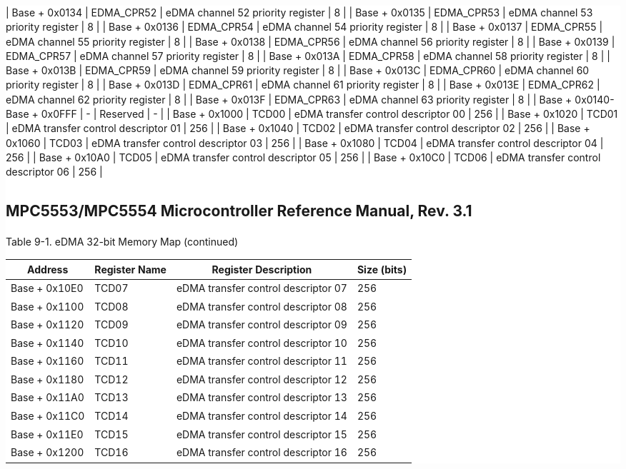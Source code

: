 | Base + 0x0134                | EDMA_CPR52      | eDMA channel 52 priority register   | 8             |
| Base + 0x0135                | EDMA_CPR53      | eDMA channel 53 priority register   | 8             |
| Base + 0x0136                | EDMA_CPR54      | eDMA channel 54 priority register   | 8             |
| Base + 0x0137                | EDMA_CPR55      | eDMA channel 55 priority register   | 8             |
| Base + 0x0138                | EDMA_CPR56      | eDMA channel 56 priority register   | 8             |
| Base + 0x0139                | EDMA_CPR57      | eDMA channel 57 priority register   | 8             |
| Base + 0x013A                | EDMA_CPR58      | eDMA channel 58 priority register   | 8             |
| Base + 0x013B                | EDMA_CPR59      | eDMA channel 59 priority register   | 8             |
| Base + 0x013C                | EDMA_CPR60      | eDMA channel 60 priority register   | 8             |
| Base + 0x013D                | EDMA_CPR61      | eDMA channel 61 priority register   | 8             |
| Base + 0x013E                | EDMA_CPR62      | eDMA channel 62 priority register   | 8             |
| Base + 0x013F                | EDMA_CPR63      | eDMA channel 63 priority register   | 8             |
| Base + 0x0140- Base + 0x0FFF | -               | Reserved                            | -             |
| Base + 0x1000                | TCD00           | eDMA transfer control descriptor 00 | 256           |
| Base + 0x1020                | TCD01           | eDMA transfer control descriptor 01 | 256           |
| Base + 0x1040                | TCD02           | eDMA transfer control descriptor 02 | 256           |
| Base + 0x1060                | TCD03           | eDMA transfer control descriptor 03 | 256           |
| Base + 0x1080                | TCD04           | eDMA transfer control descriptor 04 | 256           |
| Base + 0x10A0                | TCD05           | eDMA transfer control descriptor 05 | 256           |
| Base + 0x10C0                | TCD06           | eDMA transfer control descriptor 06 | 256           |

## MPC5553/MPC5554 Microcontroller Reference Manual, Rev. 3.1

Table 9-1. eDMA 32-bit Memory Map (continued)

| Address                                                                    | Register Name                                                              | Register Description                                                       | Size (bits)                                                                |
|----------------------------------------------------------------------------|----------------------------------------------------------------------------|----------------------------------------------------------------------------|----------------------------------------------------------------------------|
| Base + 0x10E0                                                              | TCD07                                                                      | eDMA transfer control descriptor 07                                        | 256                                                                        |
| Base + 0x1100                                                              | TCD08                                                                      | eDMA transfer control descriptor 08                                        | 256                                                                        |
| Base + 0x1120                                                              | TCD09                                                                      | eDMA transfer control descriptor 09                                        | 256                                                                        |
| Base + 0x1140                                                              | TCD10                                                                      | eDMA transfer control descriptor 10                                        | 256                                                                        |
| Base + 0x1160                                                              | TCD11                                                                      | eDMA transfer control descriptor 11                                        | 256                                                                        |
| Base + 0x1180                                                              | TCD12                                                                      | eDMA transfer control descriptor 12                                        | 256                                                                        |
| Base + 0x11A0                                                              | TCD13                                                                      | eDMA transfer control descriptor 13                                        | 256                                                                        |
| Base + 0x11C0                                                              | TCD14                                                                      | eDMA transfer control descriptor 14                                        | 256                                                                        |
| Base + 0x11E0                                                              | TCD15                                                                      | eDMA transfer control descriptor 15                                        | 256                                                                        |
| Base + 0x1200                                                              | TCD16                                                                      | eDMA transfer control descriptor 16                                        | 256                                                                        |